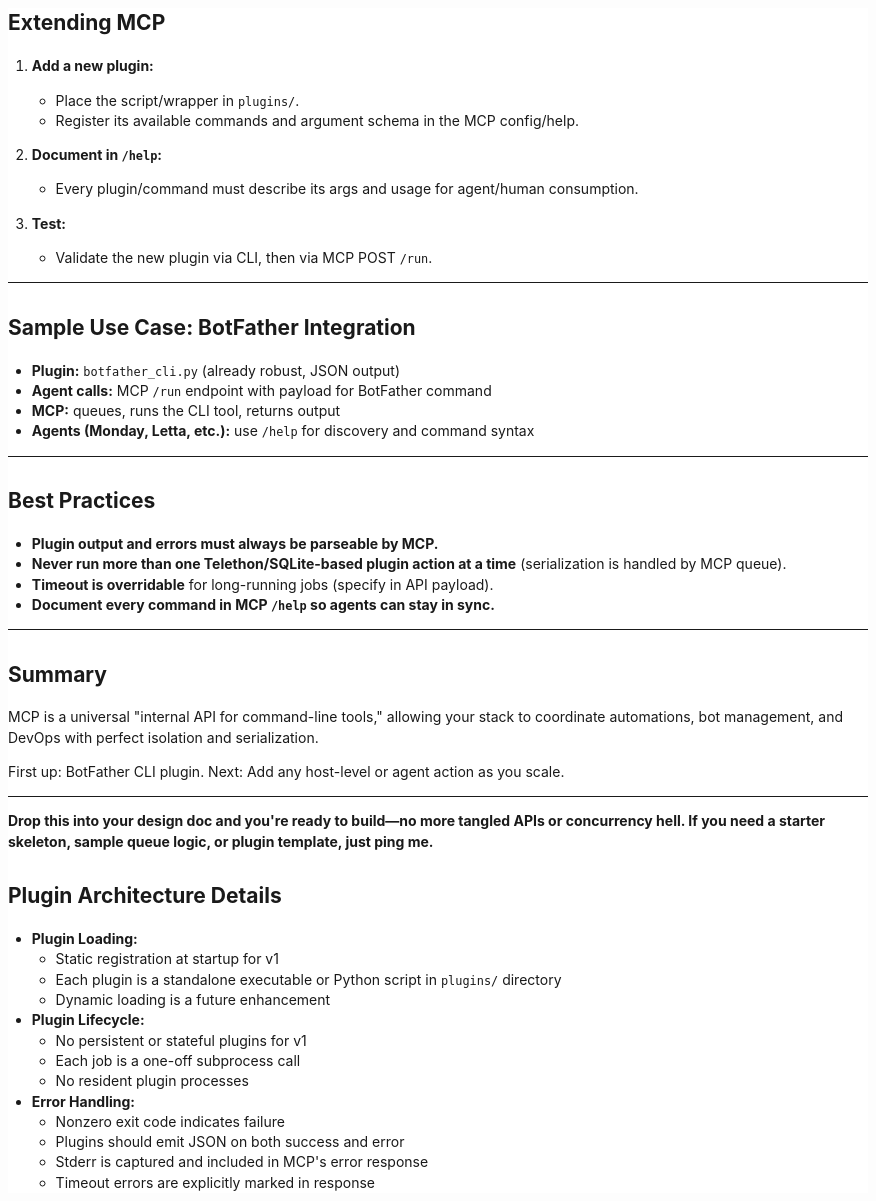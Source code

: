
## **Extending MCP**

1. **Add a new plugin:**

   * Place the script/wrapper in `plugins/`.
   * Register its available commands and argument schema in the MCP config/help.
2. **Document in `/help`:**

   * Every plugin/command must describe its args and usage for agent/human consumption.
3. **Test:**

   * Validate the new plugin via CLI, then via MCP POST `/run`.

---

## **Sample Use Case: BotFather Integration**

* **Plugin:** `botfather_cli.py` (already robust, JSON output)
* **Agent calls:** MCP `/run` endpoint with payload for BotFather command
* **MCP:** queues, runs the CLI tool, returns output
* **Agents (Monday, Letta, etc.):** use `/help` for discovery and command syntax

---

## **Best Practices**

* **Plugin output and errors must always be parseable by MCP.**
* **Never run more than one Telethon/SQLite-based plugin action at a time** (serialization is handled by MCP queue).
* **Timeout is overridable** for long-running jobs (specify in API payload).
* **Document every command in MCP `/help` so agents can stay in sync.**

---

## **Summary**

MCP is a universal "internal API for command-line tools,"
allowing your stack to coordinate automations, bot management, and DevOps with perfect isolation and serialization.

First up: BotFather CLI plugin.
Next: Add any host-level or agent action as you scale.

---

**Drop this into your design doc and you're ready to build—no more tangled APIs or concurrency hell.
If you need a starter skeleton, sample queue logic, or plugin template, just ping me.**

## **Plugin Architecture Details**

* **Plugin Loading:**
  * Static registration at startup for v1
  * Each plugin is a standalone executable or Python script in `plugins/` directory
  * Dynamic loading is a future enhancement
* **Plugin Lifecycle:**
  * No persistent or stateful plugins for v1
  * Each job is a one-off subprocess call
  * No resident plugin processes
* **Error Handling:**
  * Nonzero exit code indicates failure
  * Plugins should emit JSON on both success and error
  * Stderr is captured and included in MCP's error response
  * Timeout errors are explicitly marked in response
